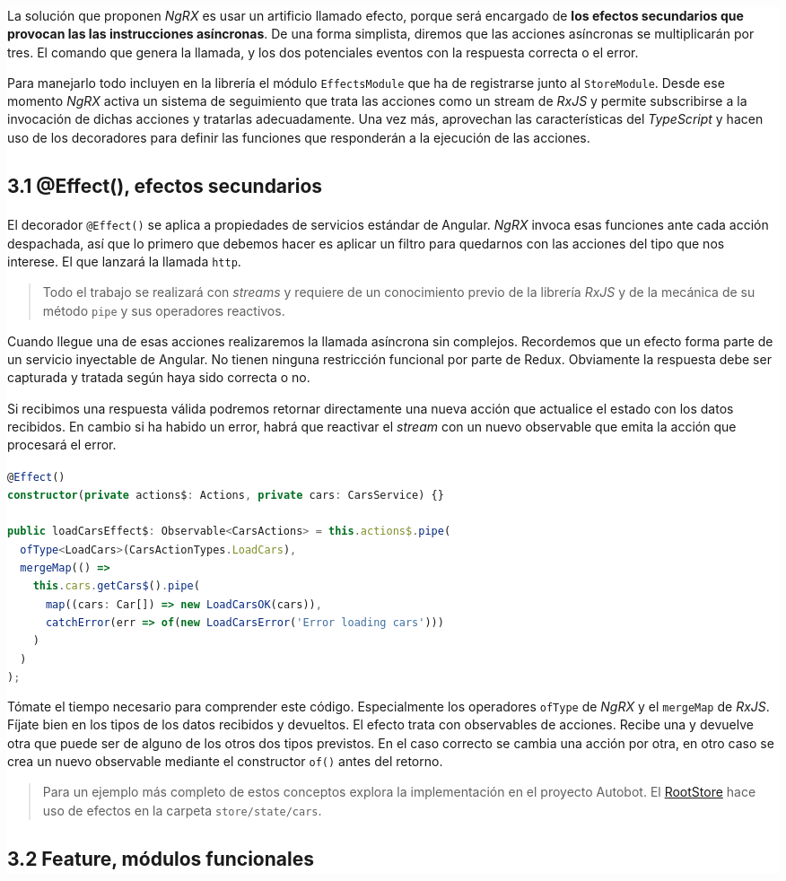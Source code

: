 La solución que proponen *NgRX* es usar un artificio llamado efecto, porque será encargado de **los efectos secundarios que provocan las las instrucciones asíncronas**. De una forma simplista, diremos que las acciones asíncronas se multiplicarán por tres. El comando que genera la llamada, y los dos potenciales eventos con la respuesta correcta o el error.

Para manejarlo todo incluyen en la librería el módulo `EffectsModule` que ha de registrarse junto al `StoreModule`. Desde ese momento *NgRX* activa un sistema de seguimiento que trata las acciones como un stream de *RxJS* y permite subscribirse a la invocación de dichas acciones y tratarlas adecuadamente. Una vez más, aprovechan las características del *TypeScript* y hacen uso de los decoradores para definir las funciones que responderán a la ejecución de las acciones.

## 3.1 @Effect(), efectos secundarios

El decorador `@Effect()` se aplica a propiedades de servicios estándar de Angular. *NgRX* invoca esas funciones ante cada acción despachada, así que lo primero que debemos hacer es aplicar un filtro para quedarnos con las acciones del tipo que nos interese. El que lanzará la llamada `http`.

> Todo el trabajo se realizará con *streams* y requiere de un conocimiento previo de la librería *RxJS* y de la mecánica de su método `pipe` y sus operadores reactivos.

Cuando llegue una de esas acciones realizaremos la llamada asíncrona sin complejos. Recordemos que un efecto forma parte de un servicio inyectable de Angular. No tienen ninguna restricción funcional por parte de Redux. Obviamente la respuesta debe ser capturada y tratada según haya sido correcta o no.

Si recibimos una respuesta válida podremos retornar directamente una nueva acción que actualice el estado con los datos recibidos. En cambio si ha habido un error, habrá que reactivar el *stream* con un nuevo observable que emita la acción que procesará el error.

```typescript
@Effect()
constructor(private actions$: Actions, private cars: CarsService) {}

public loadCarsEffect$: Observable<CarsActions> = this.actions$.pipe(
  ofType<LoadCars>(CarsActionTypes.LoadCars),
  mergeMap(() =>
    this.cars.getCars$().pipe(
      map((cars: Car[]) => new LoadCarsOK(cars)),
      catchError(err => of(new LoadCarsError('Error loading cars')))
    )
  )
);
```

Tómate el tiempo necesario para comprender este código. Especialmente los operadores `ofType` de *NgRX* y el `mergeMap` de *RxJS*. Fíjate bien en los tipos de los datos recibidos y devueltos. El efecto trata con observables de acciones. Recibe una y devuelve otra que puede ser de alguno de los otros dos tipos previstos. En el caso correcto se cambia una acción por otra, en otro caso se crea un nuevo observable mediante el constructor `of()` antes del retorno.

> Para un ejemplo más completo de estos conceptos explora la implementación en el proyecto Autobot. El [RootStore](https://github.com/AcademiaBinaria/autobot/tree/a-redux/src/app/core) hace uso de efectos en la carpeta `store/state/cars`.

## 3.2 Feature, módulos funcionales
